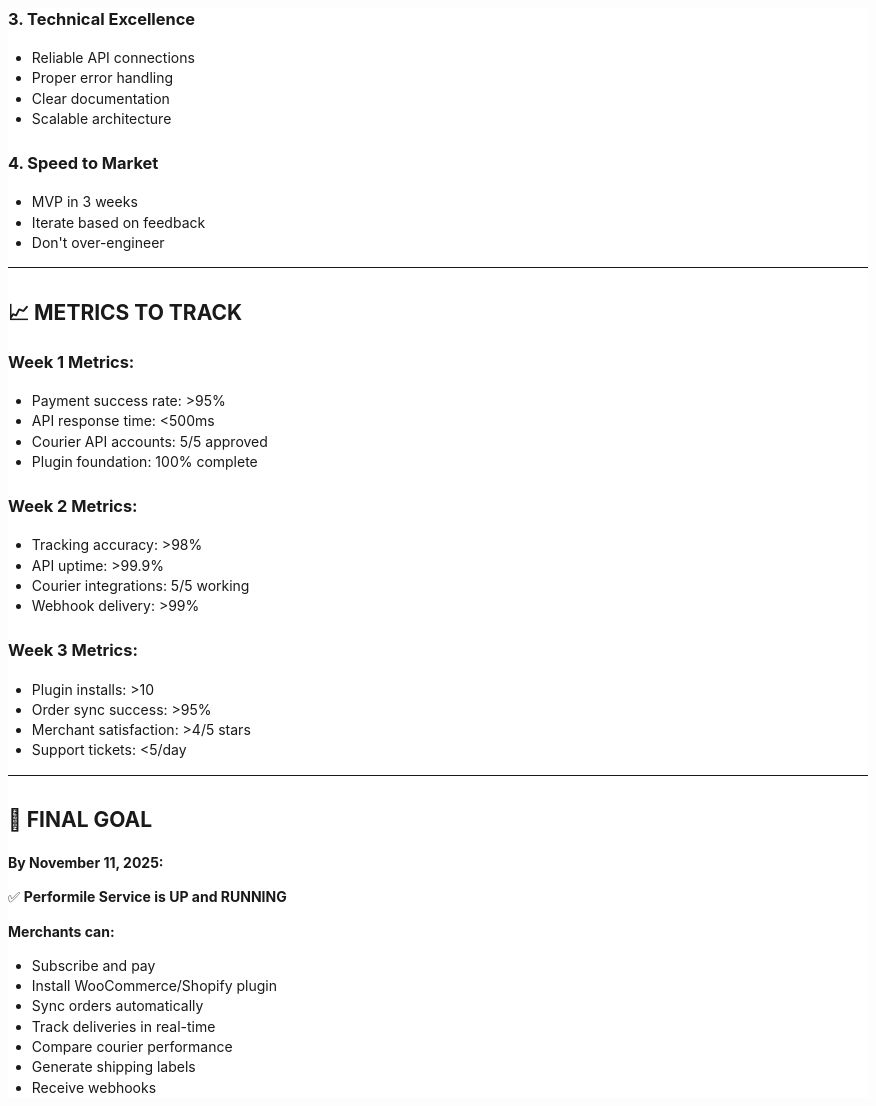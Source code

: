 ### **3. Technical Excellence**
- Reliable API connections
- Proper error handling
- Clear documentation
- Scalable architecture

### **4. Speed to Market**
- MVP in 3 weeks
- Iterate based on feedback
- Don't over-engineer

---

## 📈 METRICS TO TRACK

### **Week 1 Metrics:**
- Payment success rate: >95%
- API response time: <500ms
- Courier API accounts: 5/5 approved
- Plugin foundation: 100% complete

### **Week 2 Metrics:**
- Tracking accuracy: >98%
- API uptime: >99.9%
- Courier integrations: 5/5 working
- Webhook delivery: >99%

### **Week 3 Metrics:**
- Plugin installs: >10
- Order sync success: >95%
- Merchant satisfaction: >4/5 stars
- Support tickets: <5/day

---

## 🎯 FINAL GOAL

**By November 11, 2025:**

✅ **Performile Service is UP and RUNNING**

**Merchants can:**
- Subscribe and pay
- Install WooCommerce/Shopify plugin
- Sync orders automatically
- Track deliveries in real-time
- Compare courier performance
- Generate shipping labels
- Receive webhooks
